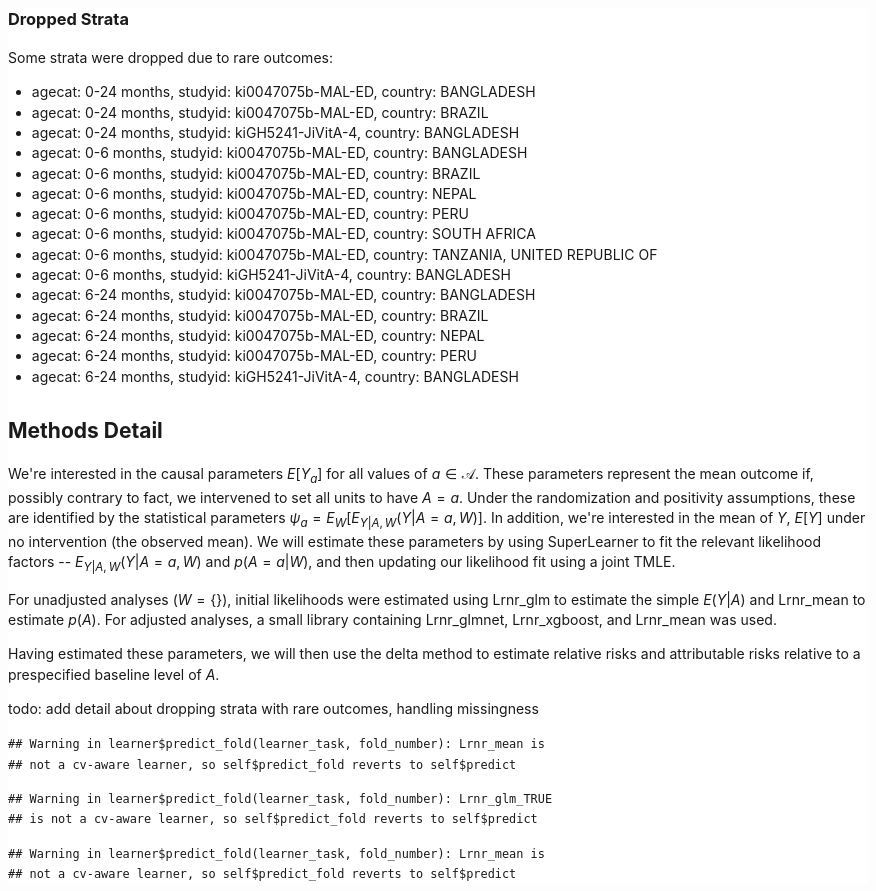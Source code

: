 ### Dropped Strata

Some strata were dropped due to rare outcomes:

* agecat: 0-24 months, studyid: ki0047075b-MAL-ED, country: BANGLADESH
* agecat: 0-24 months, studyid: ki0047075b-MAL-ED, country: BRAZIL
* agecat: 0-24 months, studyid: kiGH5241-JiVitA-4, country: BANGLADESH
* agecat: 0-6 months, studyid: ki0047075b-MAL-ED, country: BANGLADESH
* agecat: 0-6 months, studyid: ki0047075b-MAL-ED, country: BRAZIL
* agecat: 0-6 months, studyid: ki0047075b-MAL-ED, country: NEPAL
* agecat: 0-6 months, studyid: ki0047075b-MAL-ED, country: PERU
* agecat: 0-6 months, studyid: ki0047075b-MAL-ED, country: SOUTH AFRICA
* agecat: 0-6 months, studyid: ki0047075b-MAL-ED, country: TANZANIA, UNITED REPUBLIC OF
* agecat: 0-6 months, studyid: kiGH5241-JiVitA-4, country: BANGLADESH
* agecat: 6-24 months, studyid: ki0047075b-MAL-ED, country: BANGLADESH
* agecat: 6-24 months, studyid: ki0047075b-MAL-ED, country: BRAZIL
* agecat: 6-24 months, studyid: ki0047075b-MAL-ED, country: NEPAL
* agecat: 6-24 months, studyid: ki0047075b-MAL-ED, country: PERU
* agecat: 6-24 months, studyid: kiGH5241-JiVitA-4, country: BANGLADESH

## Methods Detail

We're interested in the causal parameters $E[Y_a]$ for all values of $a \in \mathcal{A}$. These parameters represent the mean outcome if, possibly contrary to fact, we intervened to set all units to have $A=a$. Under the randomization and positivity assumptions, these are identified by the statistical parameters $\psi_a=E_W[E_{Y|A,W}(Y|A=a,W)]$.  In addition, we're interested in the mean of $Y$, $E[Y]$ under no intervention (the observed mean). We will estimate these parameters by using SuperLearner to fit the relevant likelihood factors -- $E_{Y|A,W}(Y|A=a,W)$ and $p(A=a|W)$, and then updating our likelihood fit using a joint TMLE.

For unadjusted analyses ($W=\{\}$), initial likelihoods were estimated using Lrnr_glm to estimate the simple $E(Y|A)$ and Lrnr_mean to estimate $p(A)$. For adjusted analyses, a small library containing Lrnr_glmnet, Lrnr_xgboost, and Lrnr_mean was used.

Having estimated these parameters, we will then use the delta method to estimate relative risks and attributable risks relative to a prespecified baseline level of $A$.

todo: add detail about dropping strata with rare outcomes, handling missingness



```
## Warning in learner$predict_fold(learner_task, fold_number): Lrnr_mean is
## not a cv-aware learner, so self$predict_fold reverts to self$predict
```

```
## Warning in learner$predict_fold(learner_task, fold_number): Lrnr_glm_TRUE
## is not a cv-aware learner, so self$predict_fold reverts to self$predict
```

```
## Warning in learner$predict_fold(learner_task, fold_number): Lrnr_mean is
## not a cv-aware learner, so self$predict_fold reverts to self$predict
```
